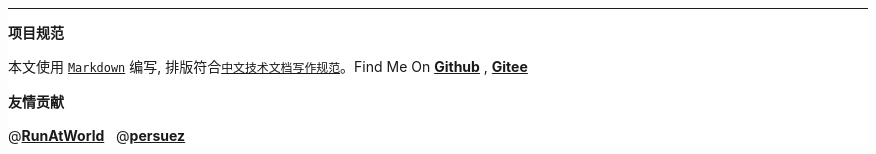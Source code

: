 
----------------------------------------

**项目规范**

本文使用 [`Markdown`](https://www.markdownguide.org/basic-syntax) 编写, 排版符合[`中文技术文档写作规范`](https://github.com/hbulpf/document-style-guide)。Find Me On [**Github**](https://github.com/hbulpf/devbook) , [**Gitee**](https://gitee.com/sifangcloud/devbook)

**友情贡献**

@[**RunAtWorld**](http://www.github.com/RunAtWorld)  &nbsp;  @[**persuez**](https://github.com/persuez)

